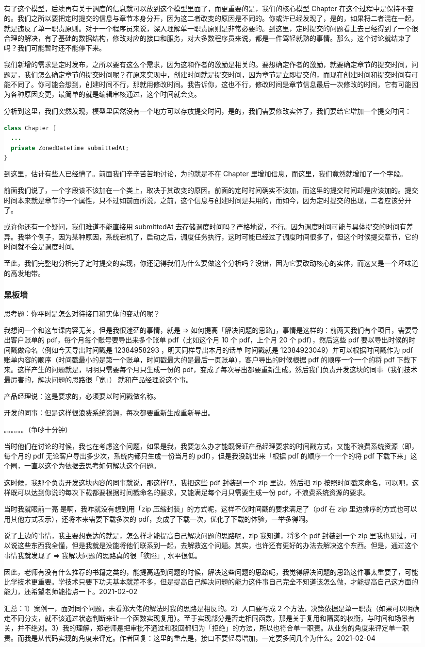 有了这个模型，后续再有关于调度的信息就可以放到这个模型里面了，而更重要的是，我们的核心模型 Chapter 在这个过程中是保持不变的。我们之所以要把定时提交的信息与章节本身分开，因为这二者改变的原因是不同的。你或许已经发现了，是的，如果将二者混在一起，就是违反了单一职责原则。对于一个程序员来说，深入理解单一职责原则是非常必要的。到这里，定时提交的问题看上去已经得到了一个很合理的解决，有了基础的数据结构，修改对应的接口和服务，对大多数程序员来说，都是一件驾轻就熟的事情。那么，这个讨论就结束了吗？我们可能暂时还不能停下来。

我们新增的需求是定时发布，之所以要有这么个需求，因为这和作者的激励是相关的。要想确定作者的激励，就要确定章节的提交时间，问题是，我们怎么确定章节的提交时间呢？在原来实现中，创建时间就是提交时间，因为章节是立即提交的，而现在创建时间和提交时间有可能不同了。你可能会想到，创建时间不行，那就用修改时间。我告诉你，这也不行，修改时间是章节信息最后一次修改的时间，它有可能因为各种原因变更，最简单的就是编辑审核通过，这个时间就会变。

分析到这里，我们突然发现，模型里居然没有一个地方可以存放提交时间，是的，我们需要修改实体了，我们要给它增加一个提交时间：

```java
class Chapter {
  ...
  private ZonedDateTime submittedAt;
}
```

到这里，估计有些人已经懵了。前面我们辛辛苦苦地讨论，为的就是不在 Chapter 里增加信息，而这里，我们竟然就增加了一个字段。

前面我们说了，一个字段该不该加在一个类上，取决于其改变的原因。前面的定时时间确实不该加，而这里的提交时间却是应该加的。提交时间本来就是章节的一个属性，只不过如前面所说，之前，这个信息与创建时间是共用的，而如今，因为定时提交的出现，二者应该分开了。

或许你还有一个疑问，我们难道不能直接用 submittedAt 去存储调度时间吗？严格地说，不行。因为调度时间可能与具体提交的时间有差异。我举个例子，因为某种原因，系统宕机了，启动之后，调度任务执行，这时可能已经过了调度时间很多了，但这个时候提交章节，它的时间就不会是调度时间。

至此，我们完整地分析完了定时提交的实现，你还记得我们为什么要做这个分析吗？没错，因为它要改动核心的实体，而这又是一个坏味道的高发地带。

### 黑板墙

思考题：你平时是怎么对待接口和实体的变动的呢？

我想问一个和这节课内容无关，但是我很迷茫的事情，就是 => 如何提高「解决问题的思路」，事情是这样的：前两天我们有个项目，需要导出客户账单的 pdf，每个月每个账号要导出来多个账单 pdf（比如这个月 10 个 pdf，上个月 20 个 pdf），然后这些 pdf 要以导出时候的时间戳做命名（例如今天导出时间戳是 12384958293 ，明天同样导出本月的话单 时间戳就是 12384923049）并可以根据时间戳作为 pdf 账单内容的顺序（时间戳最小的是第一个账单，时间戳最大的是最后一页账单），客户导出的时候根据 pdf 的顺序一个一个的将 pdf 下载下来。这样产生的问题就是，明明只需要每个月只生成一份的 pdf，变成了每次导出都要重新生成。然后我们负责开发这块的同事（我们技术最厉害的，解决问题的思路很「宽」） 就和产品经理说这个事。

产品经理说：这是要求的，必须要以时间戳做名称。

开发的同事：但是这样很浪费系统资源，每次都要重新生成重新导出。

。。。。。。（争吵十分钟）

当时他们在讨论的时候，我也在考虑这个问题，如果是我，我要怎么办才能既保证产品经理要求的时间戳方式，又能不浪费系统资源（即，每个月的 pdf 无论客户导出多少次，系统内都只生成一份当月的 pdf），但是我没跳出来「根据 pdf 的顺序一个一个的将 pdf 下载下来」这个圈，一直以这个为依据去思考如何解决这个问题。

这时候，我那个负责开发这块内容的同事就说，那这样吧，我把这些 pdf 封装到一个 zip 里边，然后把 zip 按照时间戳来命名，可以吧，这样既可以达到你说的每次下载都要根据时间戳命名的要求，又能满足每个月只需要生成一份 pdf，不浪费系统资源的要求。

当时我就眼前一亮 是啊，我咋就没有想到用「zip 压缩封装」的方式呢，这样不仅时间戳的要求满足了（pdf 在 zip 里边排序的方式也可以用其他方式表示），还将本来需要下载多次的 pdf，变成了下载一次，优化了下载的体验，一举多得啊。

说了上边的事情，我主要想表达的就是，怎么样才能提高自己解决问题的思路呢，zip 我知道，将多个 pdf 封装到一个 zip 里我也见过，可以说这些东西我全懂，但是我就是没能将他们联系到一起，去解救这个问题。其实，也许还有更好的办法去解决这个东西。但是，通过这个事情我就发现了 => 我解决问题的思路真的很「狭隘」, 水平很低。

因此，老师有没有什么推荐的书籍之类的，能提高遇到问题的时候，解决这些问题的思路呢，我觉得解决问题的思路这件事太重要了，可能比学技术更重要。学技术只要下功夫基本就差不多，但是提高自己解决问题的能力这件事自己完全不知道该怎么做，才能提高自己这方面的能力，还希望老师能指点一下。2021-02-02

汇总：1）案例一，面对同个问题，未看郑大佬的解法时我的思路是相反的。2）入口要写成 2 个方法，决策依据是单一职责（如果可以明确走不同分支，就不该通过状态判断来让一个函数实现复用）。至于实现部分是否走相同函数，那是关于复用和隔离的权衡，与时间和场景有关，并不绝对。3）我的理解，郑老师是把审批不通过和驳回都归为「拒绝」的方法，所以也符合单一职责。从业务的角度来评定单一职责。而我是从代码实现的角度来评定。作者回复：这里的重点是，接口不要轻易增加，一定要多问几个为什么。2021-02-04
